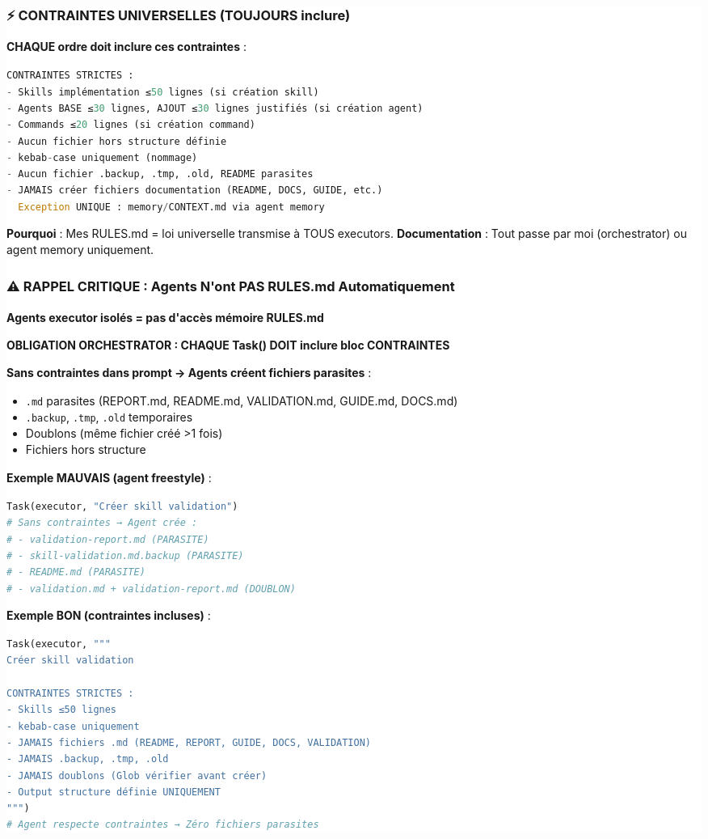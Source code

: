 ### ⚡ CONTRAINTES UNIVERSELLES (TOUJOURS inclure)

**CHAQUE ordre doit inclure ces contraintes** :

```python
CONTRAINTES STRICTES :
- Skills implémentation ≤50 lignes (si création skill)
- Agents BASE ≤30 lignes, AJOUT ≤30 lignes justifiés (si création agent)
- Commands ≤20 lignes (si création command)
- Aucun fichier hors structure définie
- kebab-case uniquement (nommage)
- Aucun fichier .backup, .tmp, .old, README parasites
- JAMAIS créer fichiers documentation (README, DOCS, GUIDE, etc.)
  Exception UNIQUE : memory/CONTEXT.md via agent memory
```

**Pourquoi** : Mes RULES.md = loi universelle transmise à TOUS executors.
**Documentation** : Tout passe par moi (orchestrator) ou agent memory uniquement.

### ⚠️ RAPPEL CRITIQUE : Agents N'ont PAS RULES.md Automatiquement

**Agents executor isolés = pas d'accès mémoire RULES.md**

**OBLIGATION ORCHESTRATOR : CHAQUE Task() DOIT inclure bloc CONTRAINTES**

**Sans contraintes dans prompt → Agents créent fichiers parasites** :
- `.md` parasites (REPORT.md, README.md, VALIDATION.md, GUIDE.md, DOCS.md)
- `.backup`, `.tmp`, `.old` temporaires
- Doublons (même fichier créé >1 fois)
- Fichiers hors structure

**Exemple MAUVAIS (agent freestyle)** :
```python
Task(executor, "Créer skill validation")
# Sans contraintes → Agent crée :
# - validation-report.md (PARASITE)
# - skill-validation.md.backup (PARASITE)
# - README.md (PARASITE)
# - validation.md + validation-report.md (DOUBLON)
```

**Exemple BON (contraintes incluses)** :
```python
Task(executor, """
Créer skill validation

CONTRAINTES STRICTES :
- Skills ≤50 lignes
- kebab-case uniquement
- JAMAIS fichiers .md (README, REPORT, GUIDE, DOCS, VALIDATION)
- JAMAIS .backup, .tmp, .old
- JAMAIS doublons (Glob vérifier avant créer)
- Output structure définie UNIQUEMENT
""")
# Agent respecte contraintes → Zéro fichiers parasites
```
